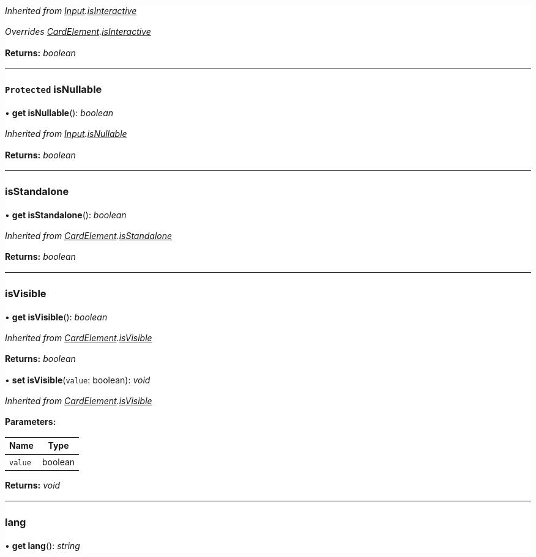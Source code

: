 *Inherited from [Input](_card_elements_.input.md).[isInteractive](_card_elements_.input.md#isinteractive)*

*Overrides [CardElement](_card_elements_.cardelement.md).[isInteractive](_card_elements_.cardelement.md#isinteractive)*

**Returns:** *boolean*

___

### `Protected` isNullable

• **get isNullable**(): *boolean*

*Inherited from [Input](_card_elements_.input.md).[isNullable](_card_elements_.input.md#protected-isnullable)*

**Returns:** *boolean*

___

###  isStandalone

• **get isStandalone**(): *boolean*

*Inherited from [CardElement](_card_elements_.cardelement.md).[isStandalone](_card_elements_.cardelement.md#isstandalone)*

**Returns:** *boolean*

___

###  isVisible

• **get isVisible**(): *boolean*

*Inherited from [CardElement](_card_elements_.cardelement.md).[isVisible](_card_elements_.cardelement.md#isvisible)*

**Returns:** *boolean*

• **set isVisible**(`value`: boolean): *void*

*Inherited from [CardElement](_card_elements_.cardelement.md).[isVisible](_card_elements_.cardelement.md#isvisible)*

**Parameters:**

Name | Type |
------ | ------ |
`value` | boolean |

**Returns:** *void*

___

###  lang

• **get lang**(): *string*
